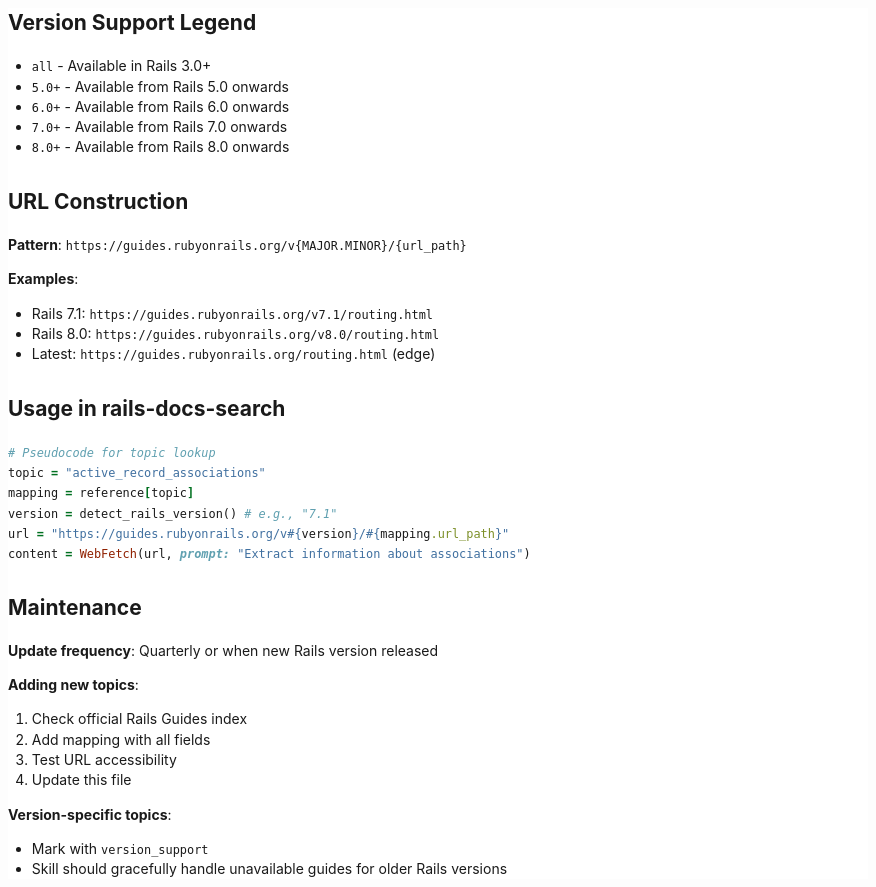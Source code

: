 ## Version Support Legend

- `all` - Available in Rails 3.0+
- `5.0+` - Available from Rails 5.0 onwards
- `6.0+` - Available from Rails 6.0 onwards
- `7.0+` - Available from Rails 7.0 onwards
- `8.0+` - Available from Rails 8.0 onwards

## URL Construction

**Pattern**: `https://guides.rubyonrails.org/v{MAJOR.MINOR}/{url_path}`

**Examples**:
- Rails 7.1: `https://guides.rubyonrails.org/v7.1/routing.html`
- Rails 8.0: `https://guides.rubyonrails.org/v8.0/routing.html`
- Latest: `https://guides.rubyonrails.org/routing.html` (edge)

## Usage in rails-docs-search

```ruby
# Pseudocode for topic lookup
topic = "active_record_associations"
mapping = reference[topic]
version = detect_rails_version() # e.g., "7.1"
url = "https://guides.rubyonrails.org/v#{version}/#{mapping.url_path}"
content = WebFetch(url, prompt: "Extract information about associations")
```

## Maintenance

**Update frequency**: Quarterly or when new Rails version released

**Adding new topics**:
1. Check official Rails Guides index
2. Add mapping with all fields
3. Test URL accessibility
4. Update this file

**Version-specific topics**:
- Mark with `version_support`
- Skill should gracefully handle unavailable guides for older Rails versions
